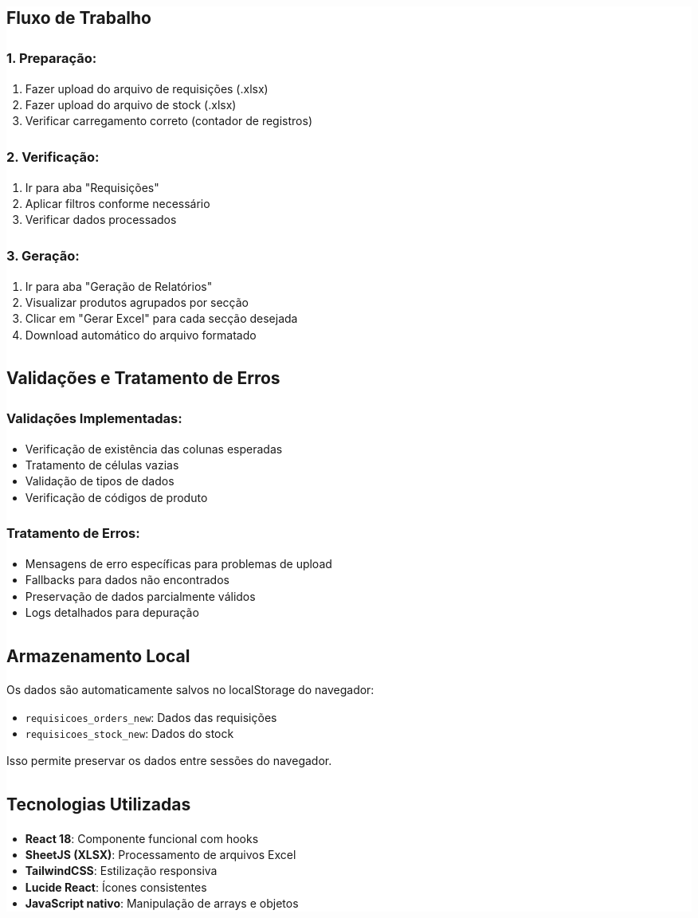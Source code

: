 
## Fluxo de Trabalho

### 1. Preparação:
1. Fazer upload do arquivo de requisições (.xlsx)
2. Fazer upload do arquivo de stock (.xlsx)
3. Verificar carregamento correto (contador de registros)

### 2. Verificação:
1. Ir para aba "Requisições"
2. Aplicar filtros conforme necessário
3. Verificar dados processados

### 3. Geração:
1. Ir para aba "Geração de Relatórios"
2. Visualizar produtos agrupados por secção
3. Clicar em "Gerar Excel" para cada secção desejada
4. Download automático do arquivo formatado

## Validações e Tratamento de Erros

### Validações Implementadas:
- Verificação de existência das colunas esperadas
- Tratamento de células vazias
- Validação de tipos de dados
- Verificação de códigos de produto

### Tratamento de Erros:
- Mensagens de erro específicas para problemas de upload
- Fallbacks para dados não encontrados
- Preservação de dados parcialmente válidos
- Logs detalhados para depuração

## Armazenamento Local

Os dados são automaticamente salvos no localStorage do navegador:
- `requisicoes_orders_new`: Dados das requisições
- `requisicoes_stock_new`: Dados do stock

Isso permite preservar os dados entre sessões do navegador.

## Tecnologias Utilizadas

- **React 18**: Componente funcional com hooks
- **SheetJS (XLSX)**: Processamento de arquivos Excel
- **TailwindCSS**: Estilização responsiva
- **Lucide React**: Ícones consistentes
- **JavaScript nativo**: Manipulação de arrays e objetos
